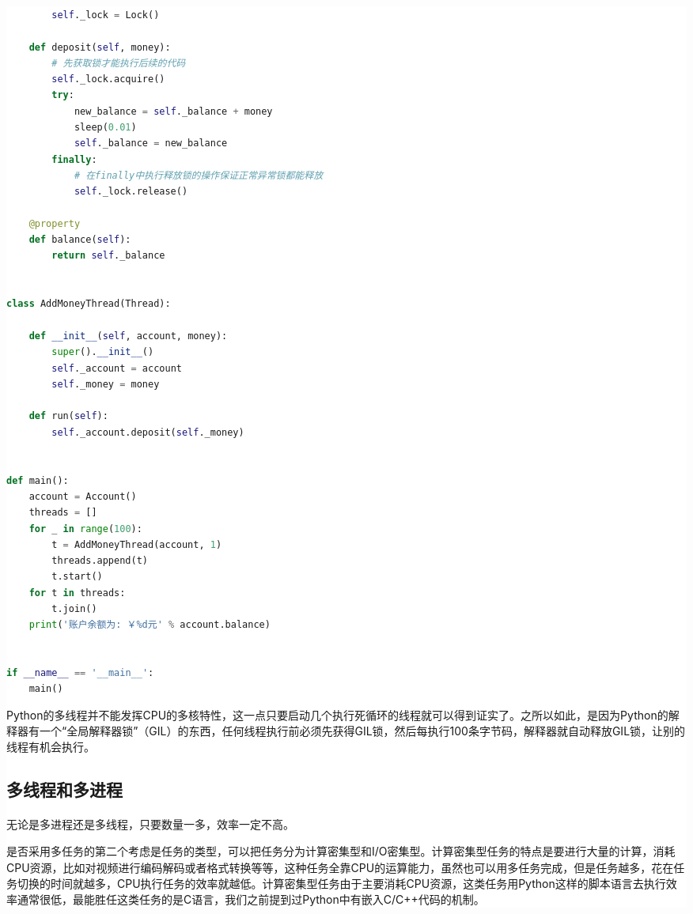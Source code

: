```python
        self._lock = Lock()

    def deposit(self, money):
        # 先获取锁才能执行后续的代码
        self._lock.acquire()
        try:
            new_balance = self._balance + money
            sleep(0.01)
            self._balance = new_balance
        finally:
            # 在finally中执行释放锁的操作保证正常异常锁都能释放
            self._lock.release()

    @property
    def balance(self):
        return self._balance


class AddMoneyThread(Thread):

    def __init__(self, account, money):
        super().__init__()
        self._account = account
        self._money = money

    def run(self):
        self._account.deposit(self._money)


def main():
    account = Account()
    threads = []
    for _ in range(100):
        t = AddMoneyThread(account, 1)
        threads.append(t)
        t.start()
    for t in threads:
        t.join()
    print('账户余额为: ￥%d元' % account.balance)


if __name__ == '__main__':
    main()
```
Python的多线程并不能发挥CPU的多核特性，这一点只要启动几个执行死循环的线程就可以得到证实了。之所以如此，是因为Python的解释器有一个“全局解释器锁”（GIL）的东西，任何线程执行前必须先获得GIL锁，然后每执行100条字节码，解释器就自动释放GIL锁，让别的线程有机会执行。
## 多线程和多进程
无论是多进程还是多线程，只要数量一多，效率一定不高。

是否采用多任务的第二个考虑是任务的类型，可以把任务分为计算密集型和I/O密集型。计算密集型任务的特点是要进行大量的计算，消耗CPU资源，比如对视频进行编码解码或者格式转换等等，这种任务全靠CPU的运算能力，虽然也可以用多任务完成，但是任务越多，花在任务切换的时间就越多，CPU执行任务的效率就越低。计算密集型任务由于主要消耗CPU资源，这类任务用Python这样的脚本语言去执行效率通常很低，最能胜任这类任务的是C语言，我们之前提到过Python中有嵌入C/C++代码的机制。

